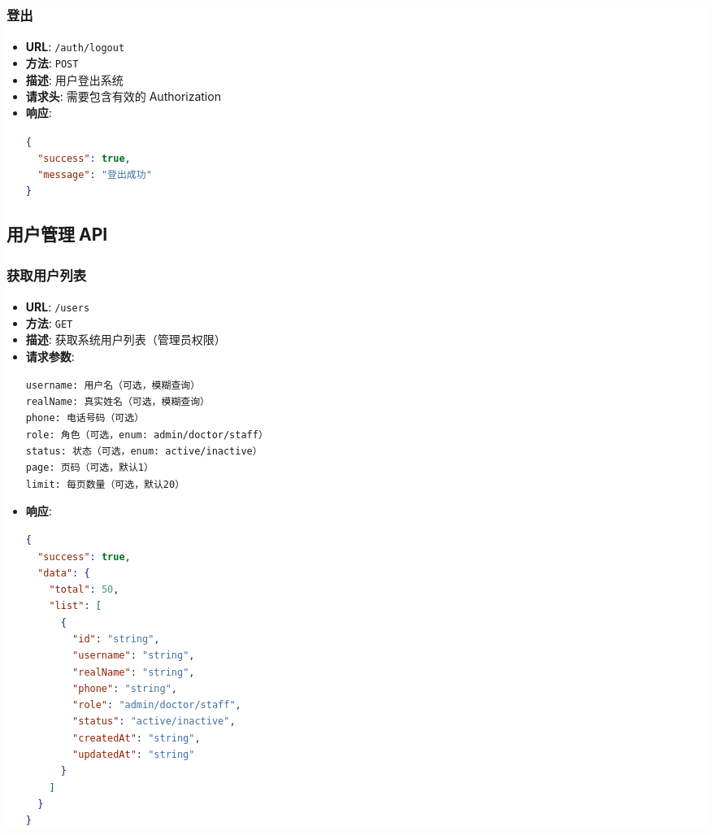 ### 登出

- **URL**: `/auth/logout`
- **方法**: `POST`
- **描述**: 用户登出系统
- **请求头**: 需要包含有效的 Authorization
- **响应**:
  ```json
  {
    "success": true,
    "message": "登出成功"
  }
  ```

## 用户管理 API

### 获取用户列表

- **URL**: `/users`
- **方法**: `GET`
- **描述**: 获取系统用户列表（管理员权限）
- **请求参数**:
  ```
  username: 用户名（可选，模糊查询）
  realName: 真实姓名（可选，模糊查询）
  phone: 电话号码（可选）
  role: 角色（可选，enum: admin/doctor/staff）
  status: 状态（可选，enum: active/inactive）
  page: 页码（可选，默认1）
  limit: 每页数量（可选，默认20）
  ```
- **响应**:
  ```json
  {
    "success": true,
    "data": {
      "total": 50,
      "list": [
        {
          "id": "string",
          "username": "string",
          "realName": "string",
          "phone": "string",
          "role": "admin/doctor/staff",
          "status": "active/inactive",
          "createdAt": "string",
          "updatedAt": "string"
        }
      ]
    }
  }
  ```
